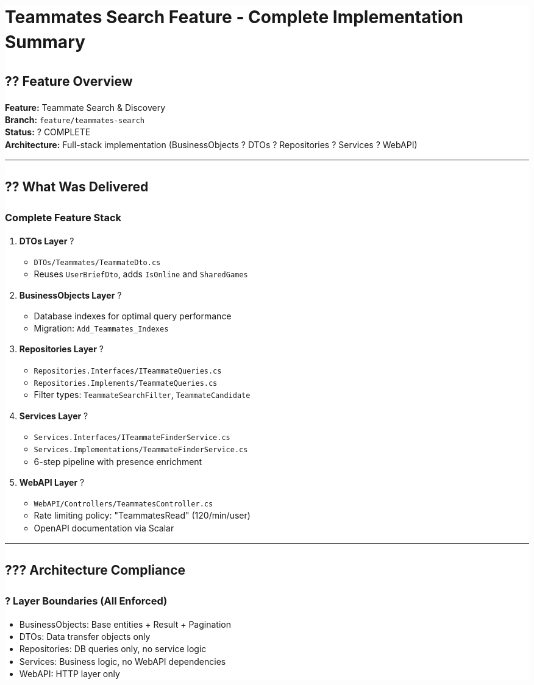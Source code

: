 # Teammates Search Feature - Complete Implementation Summary

## ?? Feature Overview

**Feature:** Teammate Search & Discovery  
**Branch:** `feature/teammates-search`  
**Status:** ? COMPLETE  
**Architecture:** Full-stack implementation (BusinessObjects ? DTOs ? Repositories ? Services ? WebAPI)

---

## ?? What Was Delivered

### Complete Feature Stack

1. **DTOs Layer** ?
   - `DTOs/Teammates/TeammateDto.cs`
   - Reuses `UserBriefDto`, adds `IsOnline` and `SharedGames`

2. **BusinessObjects Layer** ?
   - Database indexes for optimal query performance
   - Migration: `Add_Teammates_Indexes`

3. **Repositories Layer** ?
   - `Repositories.Interfaces/ITeammateQueries.cs`
   - `Repositories.Implements/TeammateQueries.cs`
   - Filter types: `TeammateSearchFilter`, `TeammateCandidate`

4. **Services Layer** ?
   - `Services.Interfaces/ITeammateFinderService.cs`
   - `Services.Implementations/TeammateFinderService.cs`
   - 6-step pipeline with presence enrichment

5. **WebAPI Layer** ?
   - `WebAPI/Controllers/TeammatesController.cs`
   - Rate limiting policy: "TeammatesRead" (120/min/user)
   - OpenAPI documentation via Scalar

---

## ??? Architecture Compliance

### ? Layer Boundaries (All Enforced)
- BusinessObjects: Base entities + Result + Pagination
- DTOs: Data transfer objects only
- Repositories: DB queries only, no service logic
- Services: Business logic, no WebAPI dependencies
- WebAPI: HTTP layer only

